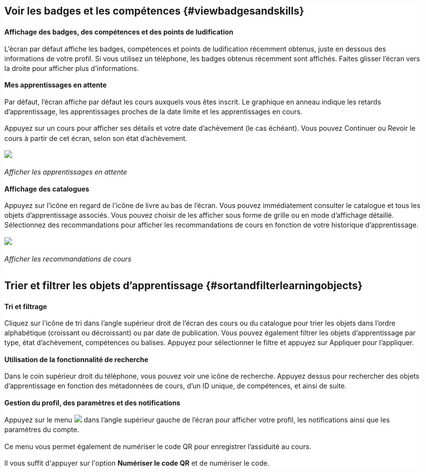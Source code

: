 ## Voir les badges et les compétences {#viewbadgesandskills}

**Affichage des badges, des compétences et des points de ludification**

L’écran par défaut affiche les badges, compétences et points de ludification récemment obtenus, juste en dessous des informations de votre profil. Si vous utilisez un téléphone, les badges obtenus récemment sont affichés. Faites glisser l’écran vers la droite pour afficher plus d’informations.

**Mes apprentissages en attente**

Par défaut, l’écran affiche par défaut les cours auxquels vous êtes inscrit. Le graphique en anneau indique les retards d’apprentissage, les apprentissages proches de la date limite et les apprentissages en cours.

Appuyez sur un cours pour afficher ses détails et votre date d’achèvement (le cas échéant). Vous pouvez Continuer ou Revoir le cours à partir de cet écran, selon son état d’achèvement.

![](assets/2.png)

*Afficher les apprentissages en attente*

**Affichage des catalogues**

Appuyez sur l’icône en regard de l’icône de livre au bas de l’écran. Vous pouvez immédiatement consulter le catalogue et tous les objets d’apprentissage associés. Vous pouvez choisir de les afficher sous forme de grille ou en mode d’affichage détaillé. Sélectionnez des recommandations pour afficher les recommandations de cours en fonction de votre historique d’apprentissage.

![](assets/4.png)

*Afficher les recommandations de cours*

## Trier et filtrer les objets d’apprentissage {#sortandfilterlearningobjects}

**Tri et filtrage**

Cliquez sur l’icône de tri dans l’angle supérieur droit de l’écran des cours ou du catalogue pour trier les objets dans l’ordre alphabétique (croissant ou décroissant) ou par date de publication. Vous pouvez également filtrer les objets d’apprentissage par type, état d’achèvement, compétences ou balises. Appuyez pour sélectionner le filtre et appuyez sur Appliquer pour l’appliquer.

**Utilisation de la fonctionnalité de recherche**

Dans le coin supérieur droit du téléphone, vous pouvez voir une icône de recherche. Appuyez dessus pour rechercher des objets d’apprentissage en fonction des métadonnées de cours, d’un ID unique, de compétences, et ainsi de suite.

**Gestion du profil, des paramètres et des notifications**

Appuyez sur le menu ![](assets/hamburger.jpg) dans l’angle supérieur gauche de l’écran pour afficher votre profil, les notifications ainsi que les paramètres du compte.

Ce menu vous permet également de numériser le code QR pour enregistrer l’assiduité au cours.

Il vous suffit d&#39;appuyer sur l&#39;option **Numériser le code QR** et de numériser le code.
